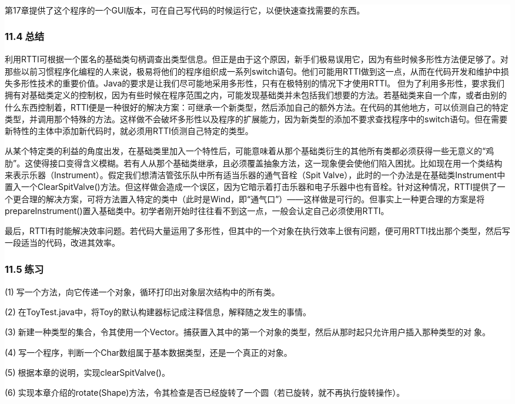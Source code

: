 第17章提供了这个程序的一个GUI版本，可在自己写代码的时候运行它，以便快速查找需要的东西。
### 11.4 总结

利用RTTI可根据一个匿名的基础类句柄调查出类型信息。但正是由于这个原因，新手们极易误用它，因为有些时候多形性方法便足够了。对那些以前习惯程序化编程的人来说，极易将他们的程序组织成一系列switch语句。他们可能用RTTI做到这一点，从而在代码开发和维护中损失多形性技术的重要价值。Java的要求是让我们尽可能地采用多形性，只有在极特别的情况下才使用RTTI。
但为了利用多形性，要求我们拥有对基础类定义的控制权，因为有些时候在程序范围之内，可能发现基础类并未包括我们想要的方法。若基础类来自一个库，或者由别的什么东西控制着，RTTI便是一种很好的解决方案：可继承一个新类型，然后添加自己的额外方法。在代码的其他地方，可以侦测自己的特定类型，并调用那个特殊的方法。这样做不会破坏多形性以及程序的扩展能力，因为新类型的添加不要求查找程序中的switch语句。但在需要新特性的主体中添加新代码时，就必须用RTTI侦测自己特定的类型。

从某个特定类的利益的角度出发，在基础类里加入一个特性后，可能意味着从那个基础类衍生的其他所有类都必须获得一些无意义的“鸡肋”。这使得接口变得含义模糊。若有人从那个基础类继承，且必须覆盖抽象方法，这一现象便会使他们陷入困扰。比如现在用一个类结构来表示乐器（Instrument）。假定我们想清洁管弦乐队中所有适当乐器的通气音栓（Spit Valve），此时的一个办法是在基础类Instrument中置入一个ClearSpitValve()方法。但这样做会造成一个误区，因为它暗示着打击乐器和电子乐器中也有音栓。针对这种情况，RTTI提供了一个更合理的解决方案，可将方法置入特定的类中（此时是Wind，即“通气口”）——这样做是可行的。但事实上一种更合理的方案是将prepareInstrument()置入基础类中。初学者刚开始时往往看不到这一点，一般会认定自己必须使用RTTI。

最后，RTTI有时能解决效率问题。若代码大量运用了多形性，但其中的一个对象在执行效率上很有问题，便可用RTTI找出那个类型，然后写一段适当的代码，改进其效率。
### 11.5 练习

(1) 写一个方法，向它传递一个对象，循环打印出对象层次结构中的所有类。

(2) 在ToyTest.java中，将Toy的默认构建器标记成注释信息，解释随之发生的事情。

(3) 新建一种类型的集合，令其使用一个Vector。捕获置入其中的第一个对象的类型，然后从那时起只允许用户插入那种类型的对
象。

(4) 写一个程序，判断一个Char数组属于基本数据类型，还是一个真正的对象。

(5) 根据本章的说明，实现clearSpitValve()。

(6) 实现本章介绍的rotate(Shape)方法，令其检查是否已经旋转了一个圆（若已旋转，就不再执行旋转操作）。

